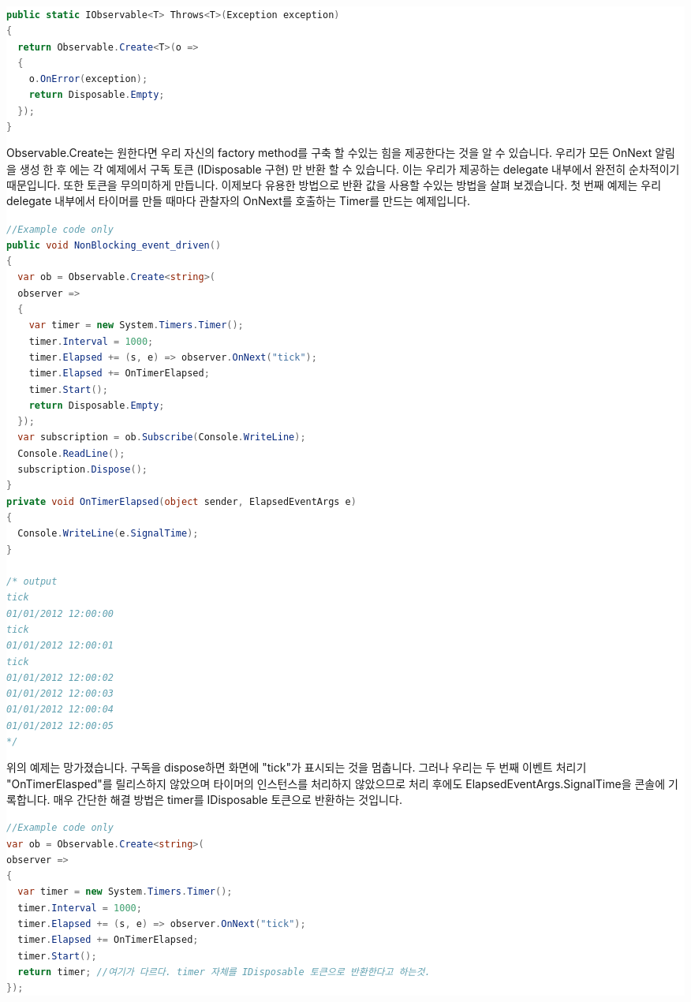 ``` csharp
public static IObservable<T> Throws<T>(Exception exception)
{
  return Observable.Create<T>(o =>
  {
    o.OnError(exception);
    return Disposable.Empty;
  });
}
```
Observable.Create는 원한다면 우리 자신의 factory method를 구축 할 수있는 힘을 제공한다는 것을 알 수 있습니다. 우리가 모든 OnNext 알림을 생성 한 후 에는 각 예제에서 구독 토큰 (IDisposable 구현) 만 반환 할 수 있습니다. 이는 우리가 제공하는 delegate 내부에서 완전히 순차적이기 때문입니다. 또한 토큰을 무의미하게 만듭니다. 이제보다 유용한 방법으로 반환 값을 사용할 수있는 방법을 살펴 보겠습니다. 첫 번째 예제는 우리 delegate 내부에서 타이머를 만들 때마다 관찰자의 OnNext를 호출하는 Timer를 만드는 예제입니다.
``` csharp
//Example code only
public void NonBlocking_event_driven()
{
  var ob = Observable.Create<string>(
  observer =>
  {
    var timer = new System.Timers.Timer();
    timer.Interval = 1000;
    timer.Elapsed += (s, e) => observer.OnNext("tick");
    timer.Elapsed += OnTimerElapsed;
    timer.Start();
    return Disposable.Empty;
  });
  var subscription = ob.Subscribe(Console.WriteLine);
  Console.ReadLine();
  subscription.Dispose();
}
private void OnTimerElapsed(object sender, ElapsedEventArgs e)
{
  Console.WriteLine(e.SignalTime);
}

/* output
tick
01/01/2012 12:00:00
tick
01/01/2012 12:00:01
tick
01/01/2012 12:00:02
01/01/2012 12:00:03
01/01/2012 12:00:04
01/01/2012 12:00:05
*/
```
위의 예제는 망가졌습니다. 구독을 dispose하면 화면에 "tick"가 표시되는 것을 멈춥니다. 그러나 우리는 두 번째 이벤트 처리기 "OnTimerElasped"를 릴리스하지 않았으며 타이머의 인스턴스를 처리하지 않았으므로 처리 후에도 ElapsedEventArgs.SignalTime을 콘솔에 기록합니다. 매우 간단한 해결 방법은 timer를 IDisposable 토큰으로 반환하는 것입니다.
```csharp
//Example code only
var ob = Observable.Create<string>(
observer =>
{
  var timer = new System.Timers.Timer();
  timer.Interval = 1000;
  timer.Elapsed += (s, e) => observer.OnNext("tick");
  timer.Elapsed += OnTimerElapsed;
  timer.Start();
  return timer; //여기가 다르다. timer 자체를 IDisposable 토큰으로 반환한다고 하는것.
});
```